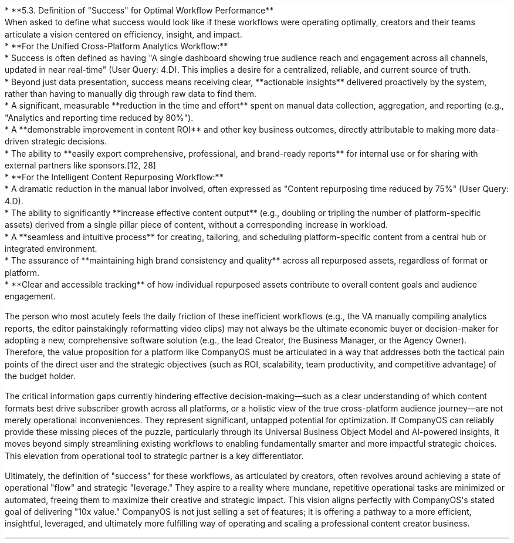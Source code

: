 \*   \*\*5.3. Definition of "Success" for Optimal Workflow Performance\*\*  
    When asked to define what success would look like if these workflows were operating optimally, creators and their teams articulate a vision centered on efficiency, insight, and impact.  
    \*   \*\*For the Unified Cross-Platform Analytics Workflow:\*\*  
        \*   Success is often defined as having "A single dashboard showing true audience reach and engagement across all channels, updated in near real-time" (User Query: 4.D). This implies a desire for a centralized, reliable, and current source of truth.  
        \*   Beyond just data presentation, success means receiving clear, \*\*actionable insights\*\* delivered proactively by the system, rather than having to manually dig through raw data to find them.  
        \*   A significant, measurable \*\*reduction in the time and effort\*\* spent on manual data collection, aggregation, and reporting (e.g., "Analytics and reporting time reduced by 80%").  
        \*   A \*\*demonstrable improvement in content ROI\*\* and other key business outcomes, directly attributable to making more data-driven strategic decisions.  
        \*   The ability to \*\*easily export comprehensive, professional, and brand-ready reports\*\* for internal use or for sharing with external partners like sponsors.\[12, 28\]  
    \*   \*\*For the Intelligent Content Repurposing Workflow:\*\*  
        \*   A dramatic reduction in the manual labor involved, often expressed as "Content repurposing time reduced by 75%" (User Query: 4.D).  
        \*   The ability to significantly \*\*increase effective content output\*\* (e.g., doubling or tripling the number of platform-specific assets) derived from a single pillar piece of content, without a corresponding increase in workload.  
        \*   A \*\*seamless and intuitive process\*\* for creating, tailoring, and scheduling platform-specific content from a central hub or integrated environment.  
        \*   The assurance of \*\*maintaining high brand consistency and quality\*\* across all repurposed assets, regardless of format or platform.  
        \*   \*\*Clear and accessible tracking\*\* of how individual repurposed assets contribute to overall content goals and audience engagement.

The person who most acutely feels the daily friction of these inefficient workflows (e.g., the VA manually compiling analytics reports, the editor painstakingly reformatting video clips) may not always be the ultimate economic buyer or decision-maker for adopting a new, comprehensive software solution (e.g., the lead Creator, the Business Manager, or the Agency Owner). Therefore, the value proposition for a platform like CompanyOS must be articulated in a way that addresses both the tactical pain points of the direct user and the strategic objectives (such as ROI, scalability, team productivity, and competitive advantage) of the budget holder.

The critical information gaps currently hindering effective decision-making—such as a clear understanding of which content formats best drive subscriber growth across all platforms, or a holistic view of the true cross-platform audience journey—are not merely operational inconveniences. They represent significant, untapped potential for optimization. If CompanyOS can reliably provide these missing pieces of the puzzle, particularly through its Universal Business Object Model and AI-powered insights, it moves beyond simply streamlining existing workflows to enabling fundamentally smarter and more impactful strategic choices. This elevation from operational tool to strategic partner is a key differentiator.

Ultimately, the definition of "success" for these workflows, as articulated by creators, often revolves around achieving a state of operational "flow" and strategic "leverage." They aspire to a reality where mundane, repetitive operational tasks are minimized or automated, freeing them to maximize their creative and strategic impact. This vision aligns perfectly with CompanyOS's stated goal of delivering "10x value." CompanyOS is not just selling a set of features; it is offering a pathway to a more efficient, insightful, leveraged, and ultimately more fulfilling way of operating and scaling a professional content creator business.

---